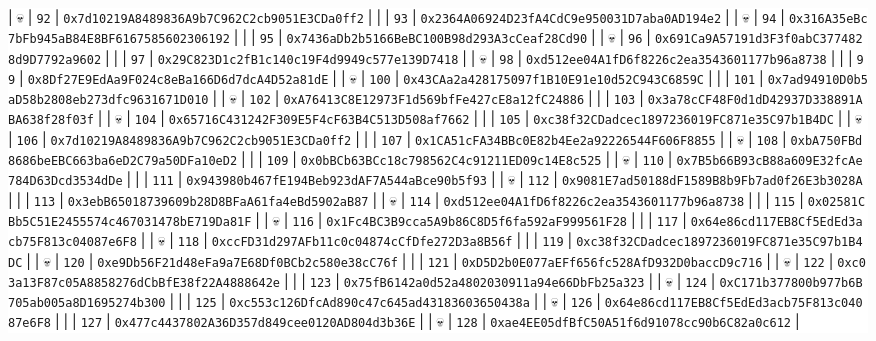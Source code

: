 | 💀 | `92` | `0x7d10219A8489836A9b7C962C2cb9051E3CDa0ff2` |
|  | `93` | `0x2364A06924D23fA4CdC9e950031D7aba0AD194e2` |
| 💀 | `94` | `0x316A35eBc7bFb945aB84E8BF6167585602306192` |
|  | `95` | `0x7436aDb2b5166BeBC100B98d293A3cCeaf28Cd90` |
| 💀 | `96` | `0x691Ca9A57191d3F3f0abC3774828d9D7792a9602` |
|  | `97` | `0x29C823D1c2fB1c140c19F4d9949c577e139D7418` |
| 💀 | `98` | `0xd512ee04A1fD6f8226c2ea3543601177b96a8738` |
|  | `99` | `0x8Df27E9EdAa9F024c8eBa166D6d7dcA4D52a81dE` |
| 💀 | `100` | `0x43CAa2a428175097f1B10E91e10d52C943C6859C` |
|  | `101` | `0x7ad94910D0b5aD58b2808eb273dfc9631671D010` |
| 💀 | `102` | `0xA76413C8E12973F1d569bfFe427cE8a12fC24886` |
|  | `103` | `0x3a78cCF48F0d1dD42937D338891ABA638f28f03f` |
| 💀 | `104` | `0x65716C431242F309E5F4cF63B4C513D508af7662` |
|  | `105` | `0xc38f32CDadcec1897236019FC871e35C97b1B4DC` |
| 💀 | `106` | `0x7d10219A8489836A9b7C962C2cb9051E3CDa0ff2` |
|  | `107` | `0x1CA51cFA34BBc0E82b4Ee2a92226544F606F8855` |
| 💀 | `108` | `0xbA750FBd8686beEBC663ba6eD2C79a50DFa10eD2` |
|  | `109` | `0x0bBCb63BCc18c798562C4c91211ED09c14E8c525` |
| 💀 | `110` | `0x7B5b66B93cB88a609E32fcAe784D63Dcd3534dDe` |
|  | `111` | `0x943980b467fE194Beb923dAF7A544aBce90b5f93` |
| 💀 | `112` | `0x9081E7ad50188dF1589B8b9Fb7ad0f26E3b3028A` |
|  | `113` | `0x3ebB65018739609b28D8BFaA61fa4eBd5902aB87` |
| 💀 | `114` | `0xd512ee04A1fD6f8226c2ea3543601177b96a8738` |
|  | `115` | `0x02581CBb5C51E2455574c467031478bE719Da81F` |
| 💀 | `116` | `0x1Fc4BC3B9cca5A9b86C8D5f6fa592aF999561F28` |
|  | `117` | `0x64e86cd117EB8Cf5EdEd3acb75F813c04087e6F8` |
| 💀 | `118` | `0xccFD31d297AFb11c0c04874cCfDfe272D3a8B56f` |
|  | `119` | `0xc38f32CDadcec1897236019FC871e35C97b1B4DC` |
| 💀 | `120` | `0xe9Db56F21d48eFa9a7E68Df0BCb2c580e38cC76f` |
|  | `121` | `0xD5D2b0E077aEFf656fc528AfD932D0baccD9c716` |
| 💀 | `122` | `0xc03a13F87c05A8858276dCbBfE38f22A4888642e` |
|  | `123` | `0x75fB6142a0d52a4802030911a94e66DbFb25a323` |
| 💀 | `124` | `0xC171b377800b977b6B705ab005a8D1695274b300` |
|  | `125` | `0xc553c126DfcAd890c47c645ad43183603650438a` |
| 💀 | `126` | `0x64e86cd117EB8Cf5EdEd3acb75F813c04087e6F8` |
|  | `127` | `0x477c4437802A36D357d849cee0120AD804d3b36E` |
| 💀 | `128` | `0xae4EE05dfBfC50A51f6d91078cc90b6C82a0c612` |